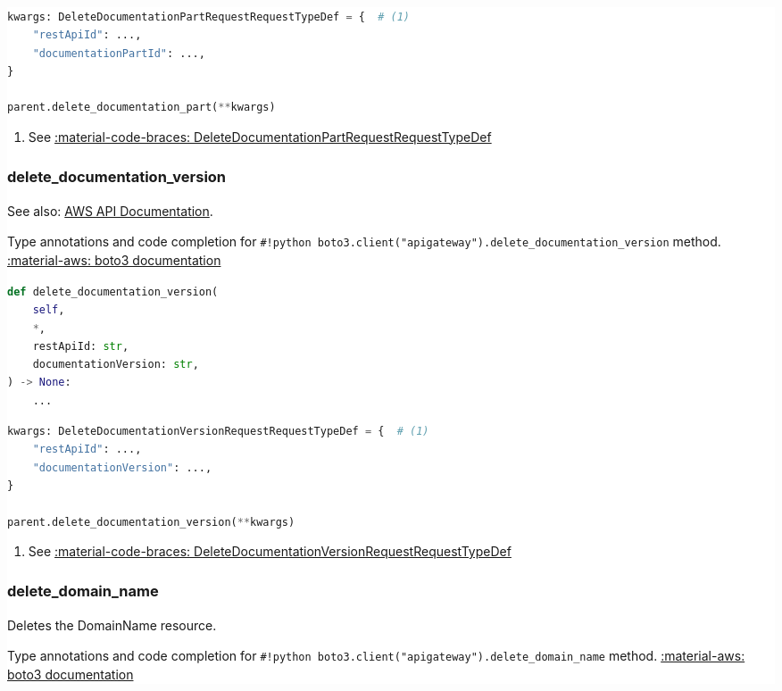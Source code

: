 

```python title="Usage example with kwargs"
kwargs: DeleteDocumentationPartRequestRequestTypeDef = {  # (1)
    "restApiId": ...,
    "documentationPartId": ...,
}

parent.delete_documentation_part(**kwargs)
```

1. See [:material-code-braces: DeleteDocumentationPartRequestRequestTypeDef](./type_defs.md#deletedocumentationpartrequestrequesttypedef) 

### delete\_documentation\_version

See also: [AWS API
Documentation](https://docs.aws.amazon.com/goto/WebAPI/apigateway-2015-07-09/DeleteDocumentationVersion).

Type annotations and code completion for `#!python boto3.client("apigateway").delete_documentation_version` method.
[:material-aws: boto3 documentation](https://boto3.amazonaws.com/v1/documentation/api/latest/reference/services/apigateway.html#APIGateway.Client.delete_documentation_version)

```python title="Method definition"
def delete_documentation_version(
    self,
    *,
    restApiId: str,
    documentationVersion: str,
) -> None:
    ...
```



```python title="Usage example with kwargs"
kwargs: DeleteDocumentationVersionRequestRequestTypeDef = {  # (1)
    "restApiId": ...,
    "documentationVersion": ...,
}

parent.delete_documentation_version(**kwargs)
```

1. See [:material-code-braces: DeleteDocumentationVersionRequestRequestTypeDef](./type_defs.md#deletedocumentationversionrequestrequesttypedef) 

### delete\_domain\_name

Deletes the  DomainName resource.

Type annotations and code completion for `#!python boto3.client("apigateway").delete_domain_name` method.
[:material-aws: boto3 documentation](https://boto3.amazonaws.com/v1/documentation/api/latest/reference/services/apigateway.html#APIGateway.Client.delete_domain_name)
